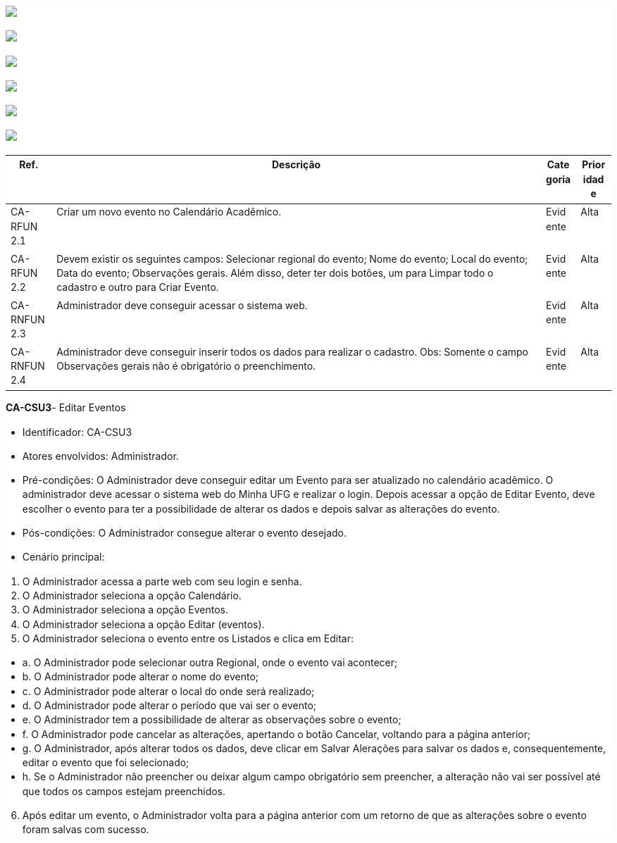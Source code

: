  ![](https://raw.githubusercontent.com/isaiastavares/minha-ufg/Calendar/assets/calendario/%5BCA%5DCSU02%20-%20Criar%20Evento%20-%202-Tela%20Calend%C3%A1rio.png)

 ![](https://raw.githubusercontent.com/isaiastavares/minha-ufg/Calendar/assets/calendario/%5BCA%5DCSU02%20-%20Criar%20Evento%20-%203-Tela%20de%20Eventos.png)

 ![](https://raw.githubusercontent.com/isaiastavares/minha-ufg/Calendar/assets/calendario/%5BCA%5DCSU02%20-%20Criar%20Evento%20-%204-Criar%20novo%20Evento.png)

 ![](https://raw.githubusercontent.com/isaiastavares/minha-ufg/Calendar/assets/calendario/%5BCA%5DCSU02%20-%20Criar%20Evento%20-%205-Preencher%20todos%20os%20campos.png)

 ![](https://github.com/isaiastavares/minha-ufg/blob/Calendar/assets/calendario/%5BCA%5DCSU02%20-%20Criar%20Evento%20-%206-Cadastro%20realizado.png)

 ![](https://raw.githubusercontent.com/isaiastavares/minha-ufg/Calendar/assets/calendario/%5BCA%5DCSU02%20-%20Criar%20Evento%20-%207-Erro%20ao%20realizar%20cadastro.png)

| Ref. | Descrição | Categoria | Prioridade |
|-------|----------------------------------------------------------|---------------|---------------|
| CA-RFUN 2.1 | Criar um novo evento no Calendário Acadêmico. | Evidente |Alta |
| CA-RFUN 2.2 | Devem existir os seguintes campos: Selecionar regional do evento; Nome do evento; Local do evento; Data do evento; Observações gerais. Além disso, deter ter dois botões, um para Limpar todo o cadastro e outro para Criar Evento.| Evidente |Alta |
| CA-RNFUN 2.3 | Administrador deve conseguir acessar o sistema web. | Evidente |Alta |
| CA-RNFUN 2.4 | Administrador deve conseguir inserir todos os dados para realizar o cadastro. Obs: Somente o campo Observações gerais não é obrigatório o preenchimento.| Evidente |Alta |

**CA-CSU3**- Editar Eventos
 * Identificador: CA-CSU3

 * Atores envolvidos: Administrador.

 * Pré-condições: O Administrador deve conseguir editar um Evento para ser atualizado no calendário acadêmico. O administrador deve acessar o sistema web do Minha UFG e realizar o login. Depois acessar a opção de Editar Evento, deve escolher o evento para ter a possibilidade de alterar os dados e depois salvar as alterações do evento.

 * Pós-condições: O Administrador consegue alterar o evento desejado.

 * Cenário principal:
1. O Administrador acessa a parte web com seu login e senha.
2. O Administrador seleciona a opção Calendário.
3. O Administrador seleciona a opção Eventos.
4. O Administrador seleciona a opção Editar (eventos).
5. O Administrador seleciona o evento entre os Listados e clica em Editar:
 * a. O Administrador pode selecionar outra Regional, onde o evento vai acontecer;
 * b. O Administrador pode alterar o nome do evento;
 * c. O Administrador pode alterar o local do onde será realizado;
 * d. O Administrador pode alterar o período que vai ser o evento;
 * e. O Administrador tem a possibilidade de alterar as observações sobre o evento;
 * f. O Administrador pode cancelar as alterações, apertando o botão Cancelar, voltando para a página anterior;
 * g. O Administrador, após alterar todos os dados, deve clicar em Salvar Alerações para salvar os dados e, consequentemente, editar o evento que foi selecionado;
 * h. Se o Administrador não preencher ou deixar algum campo obrigatório sem preencher, a alteração não vai ser possível até que todos os campos estejam preenchidos.
6. Após editar um evento, o Administrador volta para a página anterior com um retorno de que as alterações sobre o evento foram salvas com sucesso.
